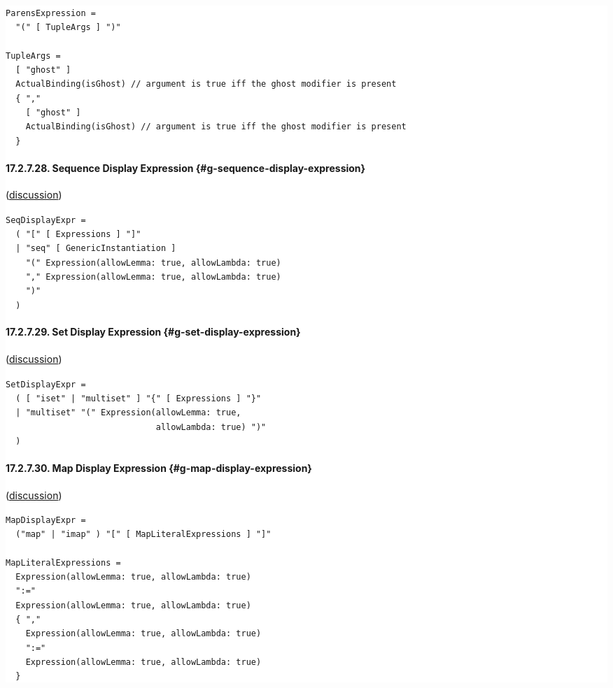 ````grammar
ParensExpression =
  "(" [ TupleArgs ] ")"

TupleArgs =
  [ "ghost" ]
  ActualBinding(isGhost) // argument is true iff the ghost modifier is present
  { ","
    [ "ghost" ]
    ActualBinding(isGhost) // argument is true iff the ghost modifier is present
  }
````

#### 17.2.7.28. Sequence Display Expression {#g-sequence-display-expression}
([discussion](#sec-seq-comprehension)) 

````grammar
SeqDisplayExpr =
  ( "[" [ Expressions ] "]"
  | "seq" [ GenericInstantiation ]
    "(" Expression(allowLemma: true, allowLambda: true)
    "," Expression(allowLemma: true, allowLambda: true)
    ")"
  )
````

#### 17.2.7.29. Set Display Expression {#g-set-display-expression}
([discussion](#sec-set-display-expression)) 

````grammar
SetDisplayExpr =
  ( [ "iset" | "multiset" ] "{" [ Expressions ] "}"
  | "multiset" "(" Expression(allowLemma: true,
                              allowLambda: true) ")"
  )
````

#### 17.2.7.30. Map Display Expression {#g-map-display-expression}
([discussion](#sec-map-display-expression)) 

````grammar
MapDisplayExpr =
  ("map" | "imap" ) "[" [ MapLiteralExpressions ] "]"

MapLiteralExpressions =
  Expression(allowLemma: true, allowLambda: true)
  ":=" 
  Expression(allowLemma: true, allowLambda: true)
  { "," 
    Expression(allowLemma: true, allowLambda: true)
    ":=" 
    Expression(allowLemma: true, allowLambda: true)
  }
````
